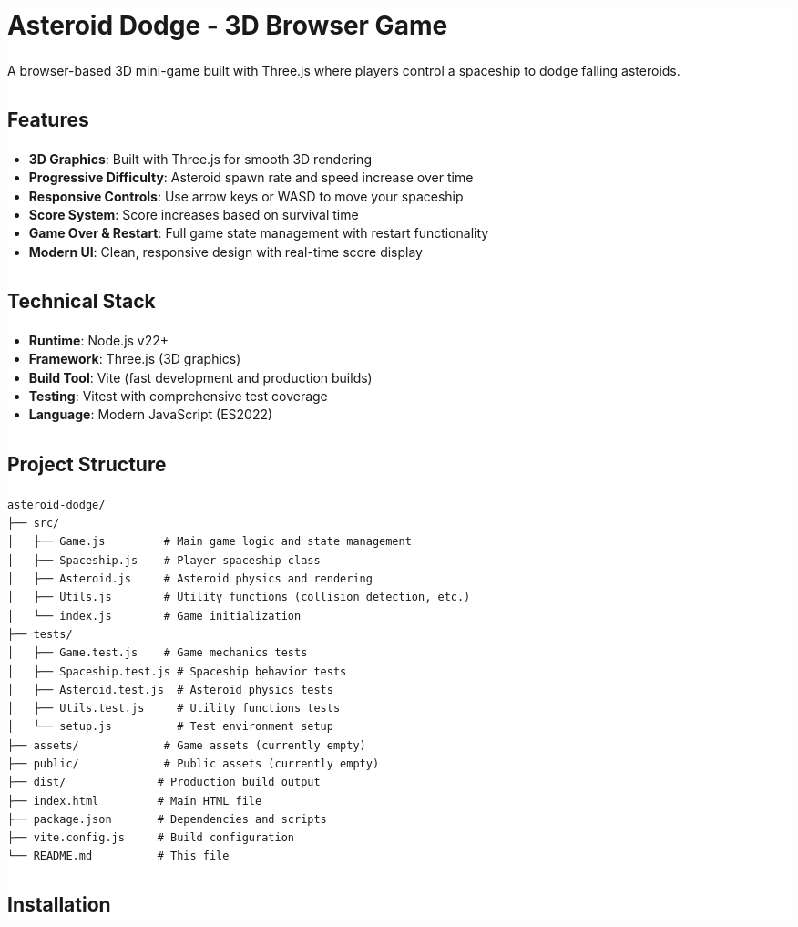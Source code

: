 # Asteroid Dodge - 3D Browser Game

A browser-based 3D mini-game built with Three.js where players control a spaceship to dodge falling asteroids.

## Features

- **3D Graphics**: Built with Three.js for smooth 3D rendering
- **Progressive Difficulty**: Asteroid spawn rate and speed increase over time
- **Responsive Controls**: Use arrow keys or WASD to move your spaceship
- **Score System**: Score increases based on survival time
- **Game Over & Restart**: Full game state management with restart functionality
- **Modern UI**: Clean, responsive design with real-time score display

## Technical Stack

- **Runtime**: Node.js v22+
- **Framework**: Three.js (3D graphics)
- **Build Tool**: Vite (fast development and production builds)
- **Testing**: Vitest with comprehensive test coverage
- **Language**: Modern JavaScript (ES2022)

## Project Structure

```
asteroid-dodge/
├── src/
│   ├── Game.js         # Main game logic and state management
│   ├── Spaceship.js    # Player spaceship class
│   ├── Asteroid.js     # Asteroid physics and rendering
│   ├── Utils.js        # Utility functions (collision detection, etc.)
│   └── index.js        # Game initialization
├── tests/
│   ├── Game.test.js    # Game mechanics tests
│   ├── Spaceship.test.js # Spaceship behavior tests
│   ├── Asteroid.test.js  # Asteroid physics tests
│   ├── Utils.test.js     # Utility functions tests
│   └── setup.js          # Test environment setup
├── assets/             # Game assets (currently empty)
├── public/             # Public assets (currently empty)
├── dist/              # Production build output
├── index.html         # Main HTML file
├── package.json       # Dependencies and scripts
├── vite.config.js     # Build configuration
└── README.md          # This file
```

## Installation
